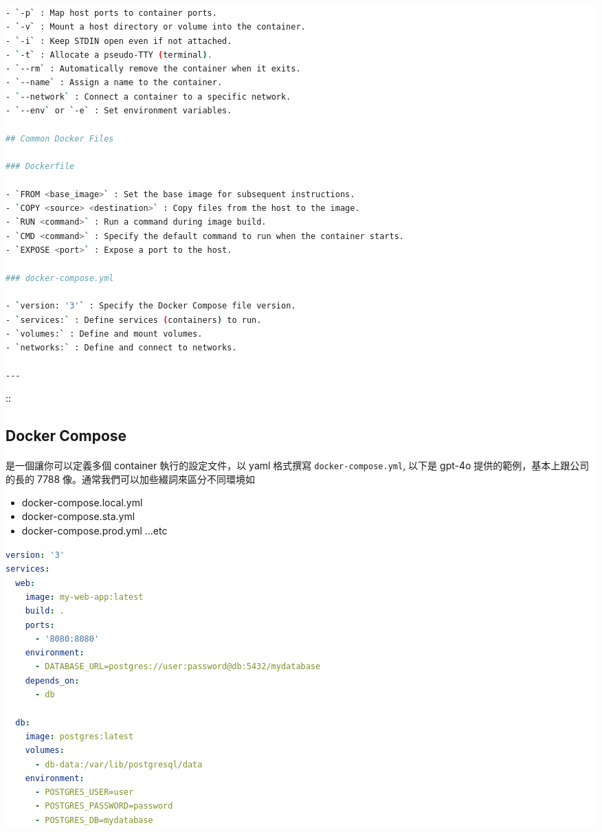 ```bash
- `-p` : Map host ports to container ports.
- `-v` : Mount a host directory or volume into the container.
- `-i` : Keep STDIN open even if not attached.
- `-t` : Allocate a pseudo-TTY (terminal).
- `--rm` : Automatically remove the container when it exits.
- `--name` : Assign a name to the container.
- `--network` : Connect a container to a specific network.
- `--env` or `-e` : Set environment variables.

## Common Docker Files

### Dockerfile

- `FROM <base_image>` : Set the base image for subsequent instructions.
- `COPY <source> <destination>` : Copy files from the host to the image.
- `RUN <command>` : Run a command during image build.
- `CMD <command>` : Specify the default command to run when the container starts.
- `EXPOSE <port>` : Expose a port to the host.

### docker-compose.yml

- `version: '3'` : Specify the Docker Compose file version.
- `services:` : Define services (containers) to run.
- `volumes:` : Define and mount volumes.
- `networks:` : Define and connect to networks.

---

```

::

## Docker Compose

是一個讓你可以定義多個 container 執行的設定文件，以 yaml 格式撰寫 `docker-compose.yml`,
以下是 gpt-4o 提供的範例，基本上跟公司的長的 7788 像。通常我們可以加些綴詞來區分不同環境如

- docker-compose.local.yml
- docker-compose.sta.yml
- docker-compose.prod.yml
  ...etc

```yaml [docker-compose.yml] icon=lucide:code-xml
version: '3'
services:
  web:
    image: my-web-app:latest
    build: .
    ports:
      - '8080:8080'
    environment:
      - DATABASE_URL=postgres://user:password@db:5432/mydatabase
    depends_on:
      - db

  db:
    image: postgres:latest
    volumes:
      - db-data:/var/lib/postgresql/data
    environment:
      - POSTGRES_USER=user
      - POSTGRES_PASSWORD=password
      - POSTGRES_DB=mydatabase

```
